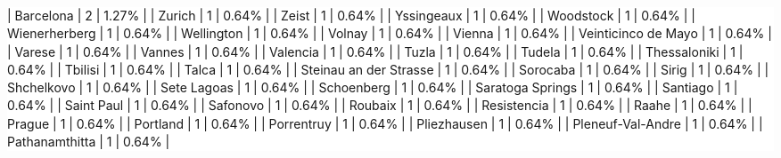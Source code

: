 | Barcelona              | 2         | 1.27%   |
| Zurich                 | 1         | 0.64%   |
| Zeist                  | 1         | 0.64%   |
| Yssingeaux             | 1         | 0.64%   |
| Woodstock              | 1         | 0.64%   |
| Wienerherberg          | 1         | 0.64%   |
| Wellington             | 1         | 0.64%   |
| Volnay                 | 1         | 0.64%   |
| Vienna                 | 1         | 0.64%   |
| Veinticinco de Mayo    | 1         | 0.64%   |
| Varese                 | 1         | 0.64%   |
| Vannes                 | 1         | 0.64%   |
| Valencia               | 1         | 0.64%   |
| Tuzla                  | 1         | 0.64%   |
| Tudela                 | 1         | 0.64%   |
| Thessaloniki           | 1         | 0.64%   |
| Tbilisi                | 1         | 0.64%   |
| Talca                  | 1         | 0.64%   |
| Steinau an der Strasse | 1         | 0.64%   |
| Sorocaba               | 1         | 0.64%   |
| Sirig                  | 1         | 0.64%   |
| Shchelkovo             | 1         | 0.64%   |
| Sete Lagoas            | 1         | 0.64%   |
| Schoenberg             | 1         | 0.64%   |
| Saratoga Springs       | 1         | 0.64%   |
| Santiago               | 1         | 0.64%   |
| Saint Paul             | 1         | 0.64%   |
| Safonovo               | 1         | 0.64%   |
| Roubaix                | 1         | 0.64%   |
| Resistencia            | 1         | 0.64%   |
| Raahe                  | 1         | 0.64%   |
| Prague                 | 1         | 0.64%   |
| Portland               | 1         | 0.64%   |
| Porrentruy             | 1         | 0.64%   |
| Pliezhausen            | 1         | 0.64%   |
| Pleneuf-Val-Andre      | 1         | 0.64%   |
| Pathanamthitta         | 1         | 0.64%   |